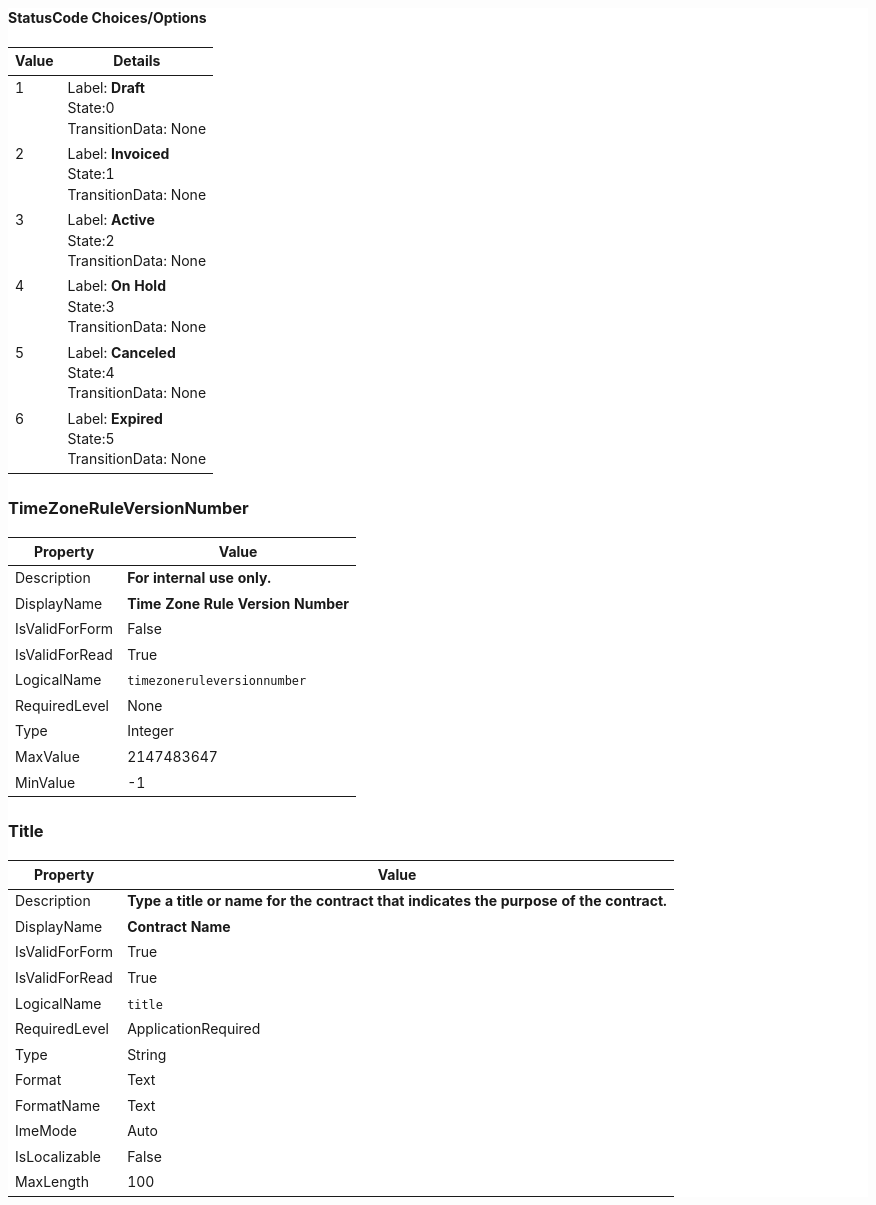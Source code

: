 #### StatusCode Choices/Options

|Value|Details|
|---|---|
|1|Label: **Draft**<br />State:0<br />TransitionData: None|
|2|Label: **Invoiced**<br />State:1<br />TransitionData: None|
|3|Label: **Active**<br />State:2<br />TransitionData: None|
|4|Label: **On Hold**<br />State:3<br />TransitionData: None|
|5|Label: **Canceled**<br />State:4<br />TransitionData: None|
|6|Label: **Expired**<br />State:5<br />TransitionData: None|

### <a name="BKMK_TimeZoneRuleVersionNumber"></a> TimeZoneRuleVersionNumber

|Property|Value|
|---|---|
|Description|**For internal use only.**|
|DisplayName|**Time Zone Rule Version Number**|
|IsValidForForm|False|
|IsValidForRead|True|
|LogicalName|`timezoneruleversionnumber`|
|RequiredLevel|None|
|Type|Integer|
|MaxValue|2147483647|
|MinValue|-1|

### <a name="BKMK_Title"></a> Title

|Property|Value|
|---|---|
|Description|**Type a title or name for the contract that indicates the purpose of the contract.**|
|DisplayName|**Contract Name**|
|IsValidForForm|True|
|IsValidForRead|True|
|LogicalName|`title`|
|RequiredLevel|ApplicationRequired|
|Type|String|
|Format|Text|
|FormatName|Text|
|ImeMode|Auto|
|IsLocalizable|False|
|MaxLength|100|
